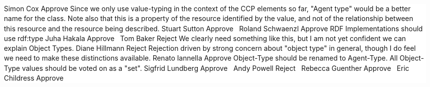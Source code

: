 </tr>
        <tr valign="top">
          <td>Simon Cox</td>
          <td>Approve</td>
          <td>Since we only use value-typing in the context of the CCP 
            elements so far, "Agent type" would be a better name for the class. 
            Note also that this is a property of the resource identified by the 
            value, and not of the relationship between this resource and the 
            resource being described. </td>
</tr>
        <tr valign="top">
          <td>Stuart Sutton</td>
          <td>Approve</td>
          <td> </td>
</tr>
        <tr valign="top">
          <td>Roland Schwaenzl</td>
          <td>Approve</td>
          <td>RDF Implementations should use rdf:type</td>
</tr>
        <tr valign="top">
          <td>Juha Hakala</td>
          <td>Approve</td>
          <td> </td>
</tr>
        <tr valign="top">
          <td>Tom Baker</td>
          <td>Reject</td>
          <td>We clearly need something like this, but I am not yet confident 
            we can explain Object Types.</td>
</tr>
        <tr valign="top">
          <td>Diane Hillmann</td>
          <td>Reject</td>
          <td>Rejection driven by strong concern about "object type" in 
            general, though I do feel we need to make these distinctions 
            available.</td>
</tr>
        <tr valign="top">
          <td>Renato Iannella</td>
          <td>Approve</td>
          <td>Object-Type should be renamed to Agent-Type. All Object-Type 
            values should be voted on as a "set".</td>
</tr>
        <tr valign="top">
          <td>Sigfrid Lundberg</td>
          <td>Approve</td>
          <td> </td>
</tr>
        <tr valign="top">
          <td>Andy Powell</td>
          <td>Reject</td>
          <td> </td>
</tr>
        <tr valign="top">
          <td>Rebecca Guenther</td>
          <td>Approve</td>
          <td> </td>
</tr>
        <tr valign="top">
          <td>Eric Childress</td>
          <td>Approve</td>
          <td> </td>
</tr>